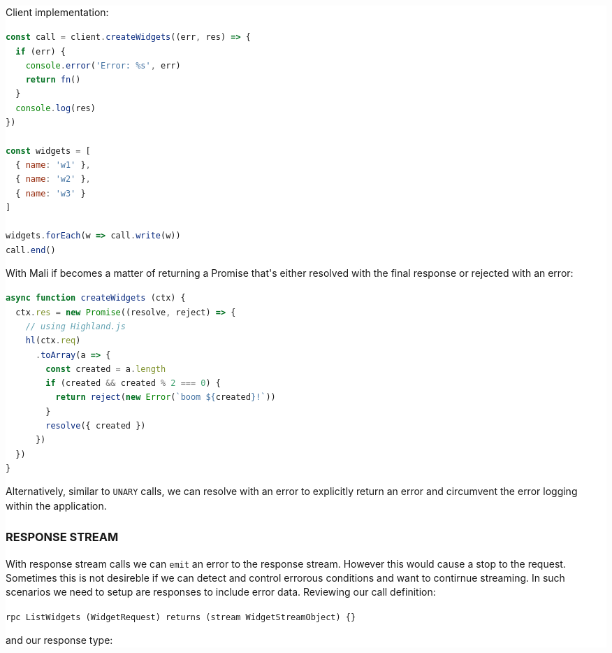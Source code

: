 Client implementation:

```js
const call = client.createWidgets((err, res) => {
  if (err) {
    console.error('Error: %s', err)
    return fn()
  }
  console.log(res)
})

const widgets = [
  { name: 'w1' },
  { name: 'w2' },
  { name: 'w3' }
]

widgets.forEach(w => call.write(w))
call.end()
```

With Mali if becomes a matter of returning a Promise that's either resolved with the final response or rejected with an error:

```js
async function createWidgets (ctx) {
  ctx.res = new Promise((resolve, reject) => {
    // using Highland.js
    hl(ctx.req)
      .toArray(a => {
        const created = a.length
        if (created && created % 2 === 0) {
          return reject(new Error(`boom ${created}!`))
        }
        resolve({ created })
      })
  })
}
```

Alternatively, similar to `UNARY` calls, we can resolve with an error to explicitly return an error and circumvent the error logging within the application.

### RESPONSE STREAM

With response stream calls we can `emit` an error to the response stream. However this would cause a stop to the request. Sometimes this is not desireble if we can detect and control errorous conditions and want to contirnue streaming. In such scenarios we need to setup are responses to include error data. Reviewing our call definition:

```protobuf
rpc ListWidgets (WidgetRequest) returns (stream WidgetStreamObject) {}
```

and our response type:
